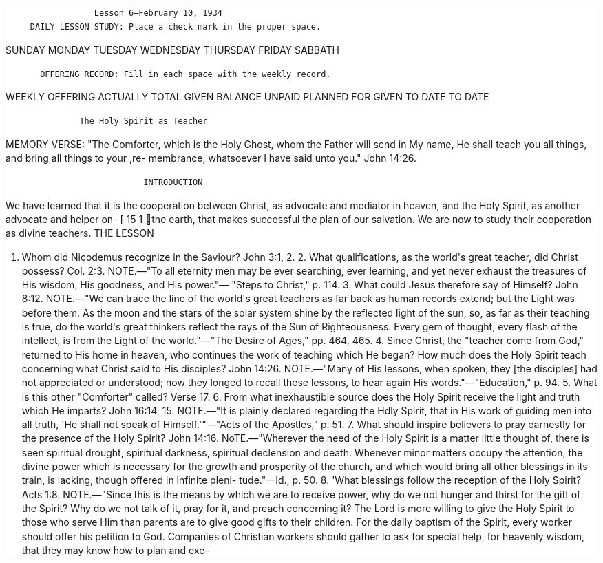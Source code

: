 
                      Lesson 6—February 10, 1934
         DAILY LESSON STUDY: Place a check mark in the proper space.
  SUNDAY      MONDAY TUESDAY WEDNESDAY THURSDAY FRIDAY                    SABBATH


           OFFERING RECORD: Fill in each space with the weekly record.
 WEEKLY OFFERING          ACTUALLY             TOTAL GIVEN        BALANCE UNPAID
  PLANNED FOR               GIVEN                TO DATE              TO DATE




                   The Holy Spirit as Teacher
   MEMORY VERSE: "The Comforter, which is the Holy Ghost, whom the Father
will send in My name, He shall teach you all things, and bring all things to your ,re-
membrance, whatsoever I have said unto you." John 14:26.

                                INTRODUCTION
  We have learned that it is the cooperation between Christ, as advocate and
mediator in heaven, and the Holy Spirit, as another advocate and helper on-
                                    [ 15 1
the earth, that makes successful the plan of our salvation. We are now to study
their cooperation as divine teachers.
                         THE LESSON
   1. Whom did Nicodemus recognize in the Saviour? John 3:1, 2.
    2. What qualifications, as the world's great teacher, did Christ possess?
Col. 2:3.
    NOTE.—"To all eternity men may be ever searching, ever learning, and yet
never exhaust the treasures of His wisdom, His goodness, and His power."—
"Steps to Christ," p. 114.
    3. What could Jesus therefore say of Himself? John 8:12.
    NOTE.—"We can trace the line of the world's great teachers as far back as
human records extend; but the Light was before them. As the moon and the
stars of the solar system shine by the reflected light of the sun, so, as far as
their teaching is true, do the world's great thinkers reflect the rays of the Sun
of Righteousness. Every gem of thought, every flash of the intellect, is from
the Light of the world."—"The Desire of Ages," pp. 464, 465.
    4. Since Christ, the "teacher come from God," returned to His home
in heaven, who continues the work of teaching which He began? How much
does the Holy Spirit teach concerning what Christ said to His disciples?
John 14:26.
    NOTE.—"Many of His lessons, when spoken, they [the disciples] had not
appreciated or understood; now they longed to recall these lessons, to hear
again His words."—"Education," p. 94.
    5. What is this other "Comforter" called? Verse 17.
      6. From what inexhaustible source does the Holy Spirit receive the light
and truth which He imparts? John 16:14, 15.
     NOTE.—"It is plainly declared regarding the Hdly Spirit, that in His work
of guiding men into all truth, 'He shall not speak of Himself.'"—"Acts of the
Apostles," p. 51.
      7. What should inspire believers to pray earnestly for the presence of
the Holy Spirit? John 14:16.
     NoTE.—"Wherever the need of the Holy Spirit is a matter little thought
of, there is seen spiritual drought, spiritual darkness, spiritual declension and
death. Whenever minor matters occupy the attention, the divine power which
is necessary for the growth and prosperity of the church, and which would
bring all other blessings in its train, is lacking, though offered in infinite pleni-
tude."—Id., p. 50.
     8. 'What blessings follow the reception of the Holy Spirit? Acts 1:8.
     NOTE.—"Since this is the means by which we are to receive power, why
do we not hunger and thirst for the gift of the Spirit? Why do we not talk of
it, pray for it, and preach concerning it? The Lord is more willing to give
the Holy Spirit to those who serve Him than parents are to give good gifts to
their children. For the daily baptism of the Spirit, every worker should offer
his petition to God. Companies of Christian workers should gather to ask for
special help, for heavenly wisdom, that they may know how to plan and exe-